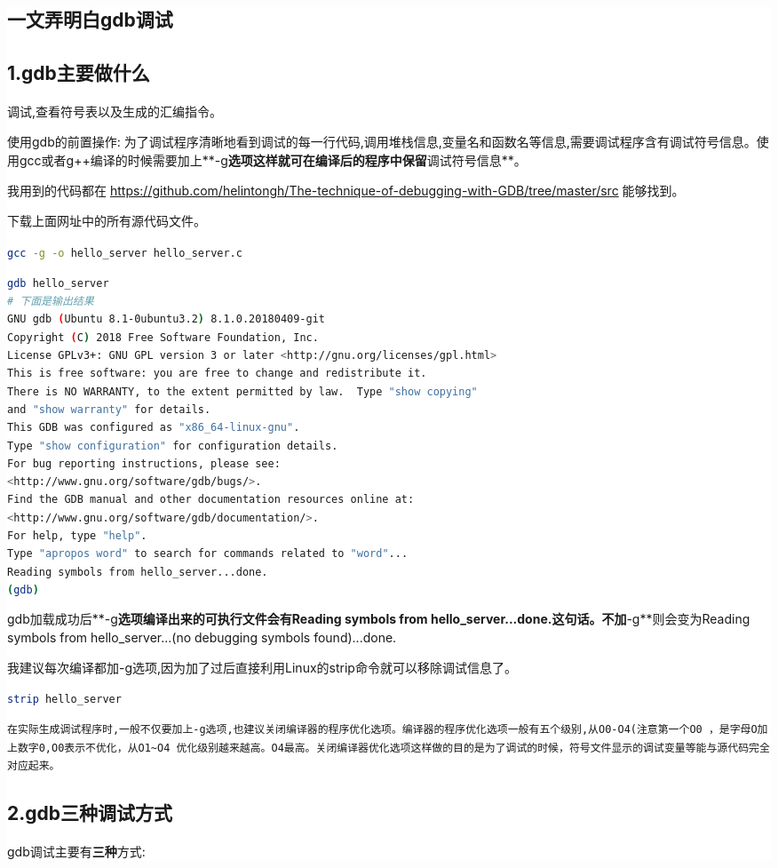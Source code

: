 ## 一文弄明白gdb调试 

## 1.gdb主要做什么

调试,查看符号表以及生成的汇编指令。

使用gdb的前置操作:
为了调试程序清晰地看到调试的每一行代码,调用堆栈信息,变量名和函数名等信息,需要调试程序含有调试符号信息。使用gcc或者g++编译的时候需要加上**-g**选项这样就可在编译后的程序中保留**调试符号信息**。

我用到的代码都在 https://github.com/helintongh/The-technique-of-debugging-with-GDB/tree/master/src 能够找到。

下载上面网址中的所有源代码文件。

```bash
gcc -g -o hello_server hello_server.c
```

```bash
gdb hello_server 
# 下面是输出结果
GNU gdb (Ubuntu 8.1-0ubuntu3.2) 8.1.0.20180409-git
Copyright (C) 2018 Free Software Foundation, Inc.
License GPLv3+: GNU GPL version 3 or later <http://gnu.org/licenses/gpl.html>
This is free software: you are free to change and redistribute it.
There is NO WARRANTY, to the extent permitted by law.  Type "show copying"
and "show warranty" for details.
This GDB was configured as "x86_64-linux-gnu".
Type "show configuration" for configuration details.
For bug reporting instructions, please see:
<http://www.gnu.org/software/gdb/bugs/>.
Find the GDB manual and other documentation resources online at:
<http://www.gnu.org/software/gdb/documentation/>.
For help, type "help".
Type "apropos word" to search for commands related to "word"...
Reading symbols from hello_server...done.
(gdb) 
```

gdb加载成功后**-g**选项编译出来的可执行文件会有Reading symbols from hello_server...done.这句话。不加**-g**则会变为Reading symbols from hello_server...(no debugging symbols found)...done.

我建议每次编译都加-g选项,因为加了过后直接利用Linux的strip命令就可以移除调试信息了。

```bash
strip hello_server
```

`在实际生成调试程序时,一般不仅要加上-g选项,也建议关闭编译器的程序优化选项。编译器的程序优化选项一般有五个级别,从O0-O4(注意第一个O0 ，是字母O加上数字0,O0表示不优化，从O1~O4 优化级别越来越高。O4最高。关闭编译器优化选项这样做的目的是为了调试的时候，符号文件显示的调试变量等能与源代码完全对应起来。`

## 2.gdb三种调试方式

gdb调试主要有**三种**方式:
